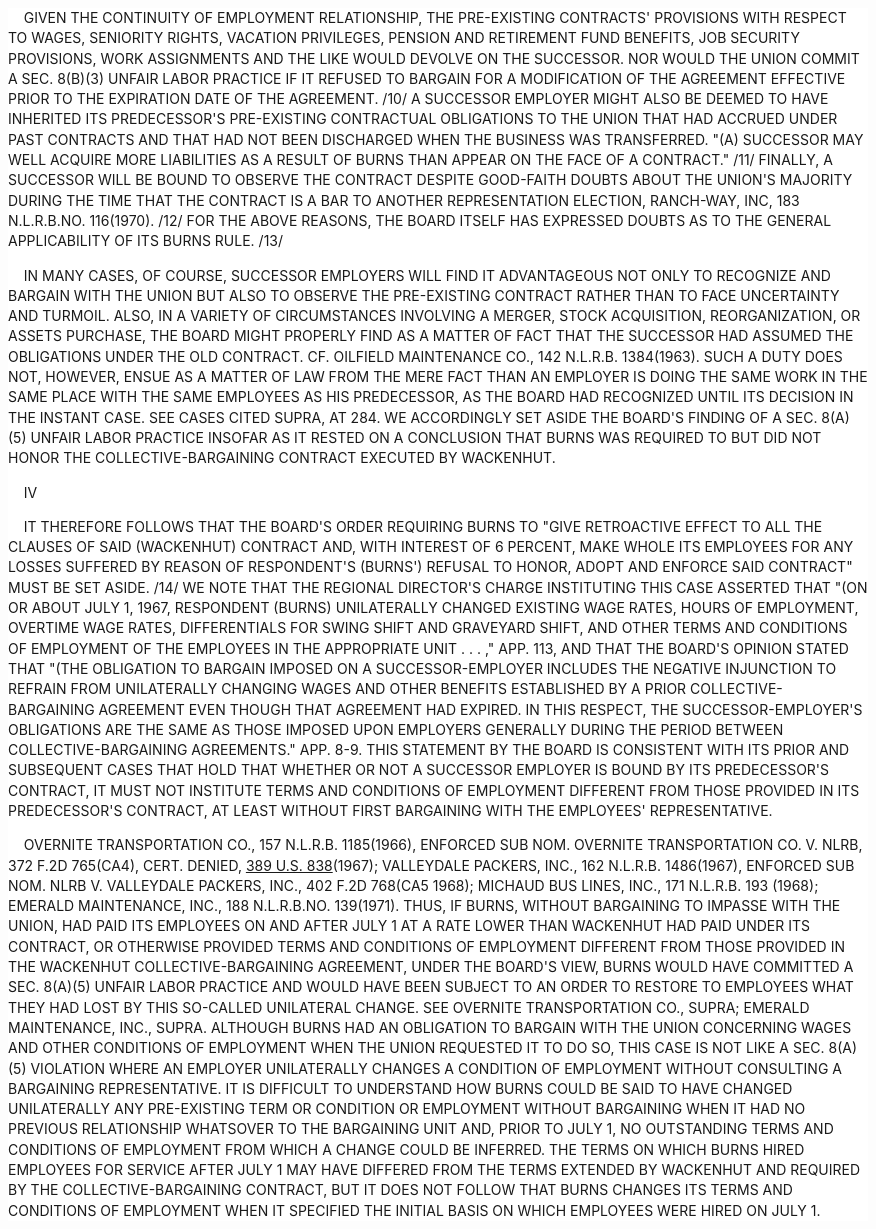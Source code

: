     GIVEN THE CONTINUITY OF EMPLOYMENT RELATIONSHIP, THE PRE-EXISTING CONTRACTS' PROVISIONS WITH RESPECT TO WAGES, SENIORITY RIGHTS, VACATION PRIVILEGES, PENSION AND RETIREMENT FUND BENEFITS, JOB SECURITY PROVISIONS, WORK ASSIGNMENTS AND THE LIKE WOULD DEVOLVE ON THE SUCCESSOR.  NOR WOULD THE UNION COMMIT A SEC. 8(B)(3) UNFAIR LABOR PRACTICE IF IT REFUSED TO BARGAIN FOR A MODIFICATION OF THE AGREEMENT EFFECTIVE PRIOR TO THE EXPIRATION DATE OF THE AGREEMENT.  /10/  A SUCCESSOR EMPLOYER MIGHT ALSO BE DEEMED TO HAVE INHERITED ITS PREDECESSOR'S PRE-EXISTING CONTRACTUAL OBLIGATIONS TO THE UNION THAT HAD ACCRUED UNDER PAST CONTRACTS AND THAT HAD NOT BEEN DISCHARGED WHEN THE BUSINESS WAS TRANSFERRED.  "(A) SUCCESSOR MAY WELL ACQUIRE MORE LIABILITIES AS A RESULT OF BURNS THAN APPEAR ON THE FACE OF A CONTRACT."  /11/  FINALLY, A SUCCESSOR WILL BE BOUND TO OBSERVE THE CONTRACT DESPITE GOOD-FAITH DOUBTS ABOUT THE UNION'S MAJORITY DURING THE TIME THAT THE CONTRACT IS A BAR TO ANOTHER REPRESENTATION ELECTION, RANCH-WAY, INC, 183 N.L.R.B.NO. 116(1970).  /12/  FOR THE ABOVE REASONS, THE BOARD ITSELF HAS EXPRESSED DOUBTS AS TO THE GENERAL APPLICABILITY OF ITS BURNS RULE.  /13/

    IN MANY CASES, OF COURSE, SUCCESSOR EMPLOYERS WILL FIND IT ADVANTAGEOUS NOT ONLY TO RECOGNIZE AND BARGAIN WITH THE UNION BUT ALSO TO OBSERVE THE PRE-EXISTING CONTRACT RATHER THAN TO FACE UNCERTAINTY AND TURMOIL.  ALSO, IN A VARIETY OF CIRCUMSTANCES INVOLVING A MERGER, STOCK ACQUISITION, REORGANIZATION, OR ASSETS PURCHASE, THE BOARD MIGHT PROPERLY FIND AS A MATTER OF FACT THAT THE SUCCESSOR HAD ASSUMED THE OBLIGATIONS UNDER THE OLD CONTRACT.  CF. OILFIELD MAINTENANCE CO., 142 N.L.R.B. 1384(1963).  SUCH A DUTY DOES NOT, HOWEVER, ENSUE AS A MATTER OF LAW FROM THE MERE FACT THAN AN EMPLOYER IS DOING THE SAME WORK IN THE SAME PLACE WITH THE SAME EMPLOYEES AS HIS PREDECESSOR, AS THE BOARD HAD RECOGNIZED UNTIL ITS DECISION IN THE INSTANT CASE.  SEE CASES CITED SUPRA, AT 284.  WE ACCORDINGLY SET ASIDE THE BOARD'S FINDING OF A SEC. 8(A)(5) UNFAIR LABOR PRACTICE INSOFAR AS IT RESTED ON A CONCLUSION THAT BURNS WAS REQUIRED TO BUT DID NOT HONOR THE COLLECTIVE-BARGAINING CONTRACT EXECUTED BY WACKENHUT.

    IV

    IT THEREFORE FOLLOWS THAT THE BOARD'S ORDER REQUIRING BURNS TO "GIVE RETROACTIVE EFFECT TO ALL THE CLAUSES OF SAID (WACKENHUT) CONTRACT AND, WITH INTEREST OF 6 PERCENT, MAKE WHOLE ITS EMPLOYEES FOR ANY LOSSES SUFFERED BY REASON OF RESPONDENT'S (BURNS') REFUSAL TO HONOR, ADOPT AND ENFORCE SAID CONTRACT" MUST BE SET ASIDE.  /14/  WE NOTE THAT THE REGIONAL DIRECTOR'S CHARGE INSTITUTING THIS CASE ASSERTED THAT "(ON OR ABOUT JULY 1, 1967, RESPONDENT (BURNS) UNILATERALLY CHANGED EXISTING WAGE RATES, HOURS OF EMPLOYMENT, OVERTIME WAGE RATES, DIFFERENTIALS FOR SWING SHIFT AND GRAVEYARD SHIFT, AND OTHER TERMS AND CONDITIONS OF EMPLOYMENT OF THE EMPLOYEES IN THE APPROPRIATE UNIT . . . ,"  APP. 113, AND THAT THE BOARD'S OPINION STATED THAT "(THE OBLIGATION TO BARGAIN IMPOSED ON A SUCCESSOR-EMPLOYER INCLUDES THE NEGATIVE INJUNCTION TO REFRAIN FROM UNILATERALLY CHANGING WAGES AND OTHER BENEFITS ESTABLISHED BY A PRIOR COLLECTIVE-BARGAINING AGREEMENT EVEN THOUGH THAT AGREEMENT HAD EXPIRED.  IN THIS RESPECT, THE SUCCESSOR-EMPLOYER'S OBLIGATIONS ARE THE SAME AS THOSE IMPOSED UPON EMPLOYERS GENERALLY DURING THE PERIOD BETWEEN COLLECTIVE-BARGAINING AGREEMENTS."  APP. 8-9.  THIS STATEMENT BY THE BOARD IS CONSISTENT WITH ITS PRIOR AND SUBSEQUENT CASES THAT HOLD THAT WHETHER OR NOT A SUCCESSOR EMPLOYER IS BOUND BY ITS PREDECESSOR'S CONTRACT, IT MUST NOT INSTITUTE TERMS AND CONDITIONS OF EMPLOYMENT DIFFERENT FROM THOSE PROVIDED IN ITS PREDECESSOR'S CONTRACT, AT LEAST WITHOUT FIRST BARGAINING WITH THE EMPLOYEES' REPRESENTATIVE.

    OVERNITE TRANSPORTATION CO., 157 N.L.R.B. 1185(1966), ENFORCED SUB NOM. OVERNITE TRANSPORTATION CO. V. NLRB, 372 F.2D 765(CA4), CERT. DENIED, [389 U.S. 838][/us/courts/scotus/usReporter/389/838](1967); VALLEYDALE PACKERS, INC., 162 N.L.R.B. 1486(1967), ENFORCED SUB NOM. NLRB V. VALLEYDALE PACKERS, INC., 402 F.2D 768(CA5 1968); MICHAUD BUS LINES, INC., 171 N.L.R.B. 193 (1968); EMERALD MAINTENANCE, INC., 188 N.L.R.B.NO. 139(1971).  THUS, IF BURNS, WITHOUT BARGAINING TO IMPASSE WITH THE UNION, HAD PAID ITS EMPLOYEES ON AND AFTER JULY 1 AT A RATE LOWER THAN WACKENHUT HAD PAID UNDER ITS CONTRACT, OR OTHERWISE PROVIDED TERMS AND CONDITIONS OF EMPLOYMENT DIFFERENT FROM THOSE PROVIDED IN THE WACKENHUT COLLECTIVE-BARGAINING AGREEMENT, UNDER THE BOARD'S VIEW, BURNS WOULD HAVE COMMITTED A SEC. 8(A)(5) UNFAIR LABOR PRACTICE AND WOULD HAVE BEEN SUBJECT TO AN ORDER TO RESTORE TO EMPLOYEES WHAT THEY HAD LOST BY THIS SO-CALLED UNILATERAL CHANGE.  SEE OVERNITE TRANSPORTATION CO., SUPRA; EMERALD MAINTENANCE, INC., SUPRA.     ALTHOUGH BURNS HAD AN OBLIGATION TO BARGAIN WITH THE UNION CONCERNING WAGES AND OTHER CONDITIONS OF EMPLOYMENT WHEN THE UNION REQUESTED IT TO DO SO, THIS CASE IS NOT LIKE A SEC. 8(A)(5) VIOLATION WHERE AN EMPLOYER UNILATERALLY CHANGES A CONDITION OF EMPLOYMENT WITHOUT CONSULTING A BARGAINING REPRESENTATIVE.  IT IS DIFFICULT TO UNDERSTAND HOW BURNS COULD BE SAID TO HAVE CHANGED UNILATERALLY ANY PRE-EXISTING TERM OR CONDITION OR EMPLOYMENT WITHOUT BARGAINING WHEN IT HAD NO PREVIOUS RELATIONSHIP WHATSOVER TO THE BARGAINING UNIT AND, PRIOR TO JULY 1, NO OUTSTANDING TERMS AND CONDITIONS OF EMPLOYMENT FROM WHICH A CHANGE COULD BE INFERRED.  THE TERMS ON WHICH BURNS HIRED EMPLOYEES FOR SERVICE AFTER JULY 1 MAY HAVE DIFFERED FROM THE TERMS EXTENDED BY WACKENHUT AND REQUIRED BY THE COLLECTIVE-BARGAINING CONTRACT, BUT IT DOES NOT FOLLOW THAT BURNS CHANGES ITS TERMS AND CONDITIONS OF EMPLOYMENT WHEN IT SPECIFIED THE INITIAL BASIS ON WHICH EMPLOYEES WERE HIRED ON JULY 1.


[/us/courts/scotus/usReporter/406/272]: https://publicdocs.github.io/go/links?ns=uslm-x&ref=%2Fus%2Fcourts%2Fscotus%2FusReporter%2F406%2F272
[/us/courts/scotus/usReporter/376/543]: https://publicdocs.github.io/go/links?ns=uslm-x&ref=%2Fus%2Fcourts%2Fscotus%2FusReporter%2F376%2F543
[/us/stat/49/452]: https://publicdocs.github.io/go/links?ns=uslm&ref=%2Fus%2Fstat%2F49%2F452
[/us/stat/61/140]: https://publicdocs.github.io/go/links?ns=uslm&ref=%2Fus%2Fstat%2F61%2F140
[/us/usc/t29/s158]: https://publicdocs.github.io/go/links?ns=uslm&ref=%2Fus%2Fusc%2Ft29%2Fs158
[/us/usc/t29/s158]: https://publicdocs.github.io/go/links?ns=uslm&ref=%2Fus%2Fusc%2Ft29%2Fs158
[/us/courts/scotus/usReporter/404/822]: https://publicdocs.github.io/go/links?ns=uslm-x&ref=%2Fus%2Fcourts%2Fscotus%2FusReporter%2F404%2F822
[/us/usc/t29/s158]: https://publicdocs.github.io/go/links?ns=uslm&ref=%2Fus%2Fusc%2Ft29%2Fs158
[/us/courts/scotus/usReporter/395/575]: https://publicdocs.github.io/go/links?ns=uslm-x&ref=%2Fus%2Fcourts%2Fscotus%2FusReporter%2F395%2F575
[/us/courts/scotus/usReporter/301/1]: https://publicdocs.github.io/go/links?ns=uslm-x&ref=%2Fus%2Fcourts%2Fscotus%2FusReporter%2F301%2F1
[/us/courts/scotus/usReporter/343/395]: https://publicdocs.github.io/go/links?ns=uslm-x&ref=%2Fus%2Fcourts%2Fscotus%2FusReporter%2F343%2F395
[/us/courts/scotus/usReporter/365/667]: https://publicdocs.github.io/go/links?ns=uslm-x&ref=%2Fus%2Fcourts%2Fscotus%2FusReporter%2F365%2F667
[/us/courts/scotus/usReporter/397/99]: https://publicdocs.github.io/go/links?ns=uslm-x&ref=%2Fus%2Fcourts%2Fscotus%2FusReporter%2F397%2F99
[/us/courts/scotus/usReporter/342/237]: https://publicdocs.github.io/go/links?ns=uslm-x&ref=%2Fus%2Fcourts%2Fscotus%2FusReporter%2F342%2F237
[/us/courts/scotus/usReporter/376/543]: https://publicdocs.github.io/go/links?ns=uslm-x&ref=%2Fus%2Fcourts%2Fscotus%2FusReporter%2F376%2F543
[/us/courts/scotus/usReporter/389/838]: https://publicdocs.github.io/go/links?ns=uslm-x&ref=%2Fus%2Fcourts%2Fscotus%2FusReporter%2F389%2F838
[/us/usc/t29/s159]: https://publicdocs.github.io/go/links?ns=uslm&ref=%2Fus%2Fusc%2Ft29%2Fs159
[/us/courts/scotus/usReporter/369/736]: https://publicdocs.github.io/go/links?ns=uslm-x&ref=%2Fus%2Fcourts%2Fscotus%2FusReporter%2F369%2F736
[/us/courts/scotus/usReporter/375/834]: https://publicdocs.github.io/go/links?ns=uslm-x&ref=%2Fus%2Fcourts%2Fscotus%2FusReporter%2F375%2F834
[/us/usc/t29/s159]: https://publicdocs.github.io/go/links?ns=uslm&ref=%2Fus%2Fusc%2Ft29%2Fs159
[/us/courts/scotus/usReporter/395/575]: https://publicdocs.github.io/go/links?ns=uslm-x&ref=%2Fus%2Fcourts%2Fscotus%2FusReporter%2F395%2F575
[/us/courts/scotus/usReporter/348/96]: https://publicdocs.github.io/go/links?ns=uslm-x&ref=%2Fus%2Fcourts%2Fscotus%2FusReporter%2F348%2F96
[/us/courts/scotus/usReporter/384/988]: https://publicdocs.github.io/go/links?ns=uslm-x&ref=%2Fus%2Fcourts%2Fscotus%2FusReporter%2F384%2F988
[/us/courts/scotus/usReporter/389/841]: https://publicdocs.github.io/go/links?ns=uslm-x&ref=%2Fus%2Fcourts%2Fscotus%2FusReporter%2F389%2F841
[/us/courts/scotus/usReporter/371/875]: https://publicdocs.github.io/go/links?ns=uslm-x&ref=%2Fus%2Fcourts%2Fscotus%2FusReporter%2F371%2F875
[/us/courts/scotus/usReporter/364/933]: https://publicdocs.github.io/go/links?ns=uslm-x&ref=%2Fus%2Fcourts%2Fscotus%2FusReporter%2F364%2F933
[/us/stat/77/132]: https://publicdocs.github.io/go/links?ns=uslm&ref=%2Fus%2Fstat%2F77%2F132
[/us/stat/81/122]: https://publicdocs.github.io/go/links?ns=uslm&ref=%2Fus%2Fstat%2F81%2F122
[/us/courts/scotus/usReporter/393/357]: https://publicdocs.github.io/go/links?ns=uslm-x&ref=%2Fus%2Fcourts%2Fscotus%2FusReporter%2F393%2F357
[/us/usc/t29/s158]: https://publicdocs.github.io/go/links?ns=uslm&ref=%2Fus%2Fusc%2Ft29%2Fs158
[/us/stat/79/1034]: https://publicdocs.github.io/go/links?ns=uslm&ref=%2Fus%2Fstat%2F79%2F1034
[/us/usc/t29/s158]: https://publicdocs.github.io/go/links?ns=uslm&ref=%2Fus%2Fusc%2Ft29%2Fs158
[/us/courts/scotus/usReporter/395/575]: https://publicdocs.github.io/go/links?ns=uslm-x&ref=%2Fus%2Fcourts%2Fscotus%2FusReporter%2F395%2F575
[/us/courts/scotus/usReporter/376/543]: https://publicdocs.github.io/go/links?ns=uslm-x&ref=%2Fus%2Fcourts%2Fscotus%2FusReporter%2F376%2F543
[/us/courts/scotus/usReporter/361/477]: https://publicdocs.github.io/go/links?ns=uslm-x&ref=%2Fus%2Fcourts%2Fscotus%2FusReporter%2F361%2F477
[/us/courts/scotus/usReporter/397/99]: https://publicdocs.github.io/go/links?ns=uslm-x&ref=%2Fus%2Fcourts%2Fscotus%2FusReporter%2F397%2F99
[/us/courts/scotus/usReporter/380/263]: https://publicdocs.github.io/go/links?ns=uslm-x&ref=%2Fus%2Fcourts%2Fscotus%2FusReporter%2F380%2F263
[/us/courts/scotus/usReporter/343/395]: https://publicdocs.github.io/go/links?ns=uslm-x&ref=%2Fus%2Fcourts%2Fscotus%2FusReporter%2F343%2F395
[/us/courts/scotus/usReporter/209/349]: https://publicdocs.github.io/go/links?ns=uslm-x&ref=%2Fus%2Fcourts%2Fscotus%2FusReporter%2F209%2F349
[/us/stat/61/144]: https://publicdocs.github.io/go/links?ns=uslm&ref=%2Fus%2Fstat%2F61%2F144
[/us/usc/t29/s159]: https://publicdocs.github.io/go/links?ns=uslm&ref=%2Fus%2Fusc%2Ft29%2Fs159
[/us/courts/scotus/usReporter/340/383]: https://publicdocs.github.io/go/links?ns=uslm-x&ref=%2Fus%2Fcourts%2Fscotus%2FusReporter%2F340%2F383